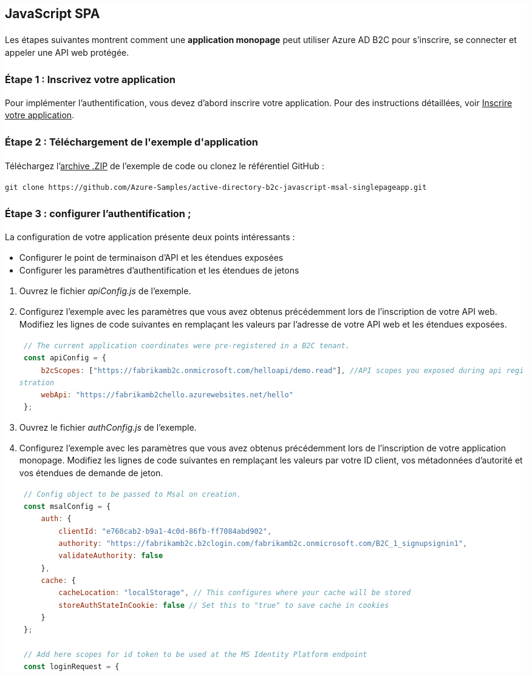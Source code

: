 ## <a name="javascript-spa"></a>JavaScript SPA

Les étapes suivantes montrent comment une **application monopage** peut utiliser Azure AD B2C pour s’inscrire, se connecter et appeler une API web protégée.

### <a name="step-1-register-your-application"></a>Étape 1 : Inscrivez votre application

Pour implémenter l’authentification, vous devez d’abord inscrire votre application. Pour des instructions détaillées, voir [Inscrire votre application](../../active-directory-b2c/tutorial-register-applications.md).

### <a name="step-2-download-the-sample-application"></a>Étape 2 : Téléchargement de l'exemple d'application

Téléchargez l’[archive .ZIP](https://github.com/Azure-Samples/active-directory-b2c-javascript-msal-singlepageapp/archive/master.zip) de l’exemple de code ou clonez le référentiel GitHub :

```console
git clone https://github.com/Azure-Samples/active-directory-b2c-javascript-msal-singlepageapp.git
```

### <a name="step-3-configure-authentication"></a>Étape 3 : configurer l’authentification ;

La configuration de votre application présente deux points intéressants :

- Configurer le point de terminaison d’API et les étendues exposées
- Configurer les paramètres d’authentification et les étendues de jetons

1. Ouvrez le fichier *apiConfig.js* de l’exemple.

2. Configurez l’exemple avec les paramètres que vous avez obtenus précédemment lors de l’inscription de votre API web. Modifiez les lignes de code suivantes en remplaçant les valeurs par l’adresse de votre API web et les étendues exposées.

   ```javascript
    // The current application coordinates were pre-registered in a B2C tenant.
    const apiConfig = {
        b2cScopes: ["https://fabrikamb2c.onmicrosoft.com/helloapi/demo.read"], //API scopes you exposed during api registration
        webApi: "https://fabrikamb2chello.azurewebsites.net/hello"
    };
   ```

1. Ouvrez le fichier *authConfig.js* de l’exemple.

1. Configurez l’exemple avec les paramètres que vous avez obtenus précédemment lors de l’inscription de votre application monopage. Modifiez les lignes de code suivantes en remplaçant les valeurs par votre ID client, vos métadonnées d’autorité et vos étendues de demande de jeton.

   ```javascript
    // Config object to be passed to Msal on creation.
    const msalConfig = {
        auth: {
            clientId: "e760cab2-b9a1-4c0d-86fb-ff7084abd902",
            authority: "https://fabrikamb2c.b2clogin.com/fabrikamb2c.onmicrosoft.com/B2C_1_signupsignin1",
            validateAuthority: false
        },
        cache: {
            cacheLocation: "localStorage", // This configures where your cache will be stored
            storeAuthStateInCookie: false // Set this to "true" to save cache in cookies
        }
    };

    // Add here scopes for id token to be used at the MS Identity Platform endpoint
    const loginRequest = {
   ```